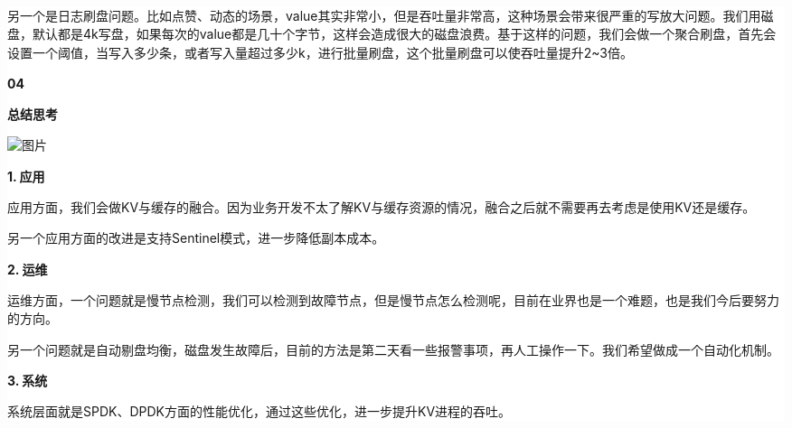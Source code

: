 另一个是日志刷盘问题。比如点赞、动态的场景，value其实非常小，但是吞吐量非常高，这种场景会带来很严重的写放大问题。我们用磁盘，默认都是4k写盘，如果每次的value都是几十个字节，这样会造成很大的磁盘浪费。基于这样的问题，我们会做一个聚合刷盘，首先会设置一个阈值，当写入多少条，或者写入量超过多少k，进行批量刷盘，这个批量刷盘可以使吞吐量提升2~3倍。

**04**

**总结思考**

![图片](https://mmbiz.qpic.cn/mmbiz_png/zHbzQPKIBPhVuvicV5KeGspTdPTw9CibWm7a4dpsydmDxyaL2Hos007MzpVXryLnEwqKdFiaVibn98yRPYV8vGQdYw/640?wx_fmt=png&wxfrom=5&wx_lazy=1&wx_co=1)

**1. 应用**

应用方面，我们会做KV与缓存的融合。因为业务开发不太了解KV与缓存资源的情况，融合之后就不需要再去考虑是使用KV还是缓存。

另一个应用方面的改进是支持Sentinel模式，进一步降低副本成本。

**2. 运维**

运维方面，一个问题就是慢节点检测，我们可以检测到故障节点，但是慢节点怎么检测呢，目前在业界也是一个难题，也是我们今后要努力的方向。

另一个问题就是自动剔盘均衡，磁盘发生故障后，目前的方法是第二天看一些报警事项，再人工操作一下。我们希望做成一个自动化机制。

**3. 系统**

系统层面就是SPDK、DPDK方面的性能优化，通过这些优化，进一步提升KV进程的吞吐。